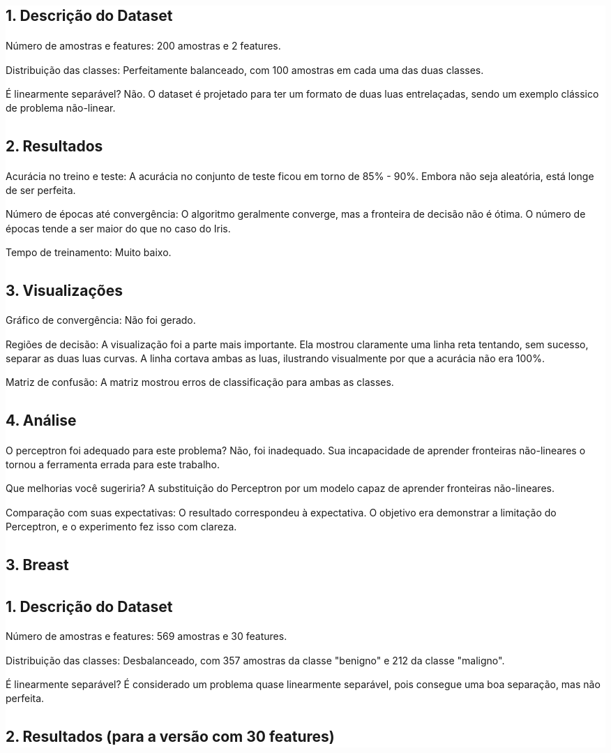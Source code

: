 ## 1. Descrição do Dataset

Número de amostras e features: 200 amostras e 2 features.

Distribuição das classes: Perfeitamente balanceado, com 100 amostras em cada uma das duas classes.

É linearmente separável? Não. O dataset é projetado para ter um formato de duas luas entrelaçadas, sendo um exemplo clássico de problema não-linear.

## 2. Resultados

Acurácia no treino e teste: A acurácia no conjunto de teste ficou em torno de 85% - 90%. Embora não seja aleatória, está longe de ser perfeita.

Número de épocas até convergência: O algoritmo geralmente converge, mas a fronteira de decisão não é ótima. O número de épocas tende a ser maior do que no caso do Iris.

Tempo de treinamento: Muito baixo.

## 3. Visualizações

Gráfico de convergência: Não foi gerado.

Regiões de decisão: A visualização foi a parte mais importante. Ela mostrou claramente uma linha reta tentando, sem sucesso, separar as duas luas curvas. A linha cortava ambas as luas, ilustrando visualmente por que a acurácia não era 100%.

Matriz de confusão: A matriz mostrou erros de classificação para ambas as classes.

## 4. Análise

O perceptron foi adequado para este problema? Não, foi inadequado. Sua incapacidade de aprender fronteiras não-lineares o tornou a ferramenta errada para este trabalho.

Que melhorias você sugeriria? A substituição do Perceptron por um modelo capaz de aprender fronteiras não-lineares.

Comparação com suas expectativas: O resultado correspondeu à expectativa. O objetivo era demonstrar a limitação do Perceptron, e o experimento fez isso com clareza.

## 3. Breast

## 1. Descrição do Dataset

Número de amostras e features: 569 amostras e 30 features.

Distribuição das classes: Desbalanceado, com 357 amostras da classe "benigno" e 212 da classe "maligno".

É linearmente separável? É considerado um problema quase linearmente separável, pois consegue uma boa separação, mas não perfeita.

## 2. Resultados (para a versão com 30 features)
